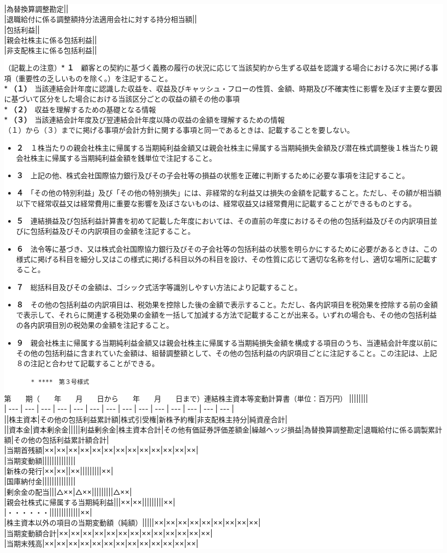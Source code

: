 |為替換算調整勘定||  
|退職給付に係る調整額持分法適用会社に対する持分相当額||  
|包括利益||  
|親会社株主に係る包括利益||  
|非支配株主に係る包括利益||  
  
（記載上の注意）* **１**　顧客との契約に基づく義務の履行の状況に応じて当該契約から生ずる収益を認識する場合における次に掲げる事項（重要性の乏しいものを除く。）を注記すること。  
	* **（１）**　当該連結会計年度に認識した収益を、収益及びキャッシュ・フローの性質、金額、時期及び不確実性に影響を及ぼす主要な要因に基づいて区分をした場合における当該区分ごとの収益の額その他の事項  
	* **（２）**　収益を理解するための基礎となる情報  
	* **（３）**　当該連結会計年度及び翌連結会計年度以降の収益の金額を理解するための情報  
（１）から（３）までに掲げる事項が会計方針に関する事項と同一であるときは、記載することを要しない。  
* **２**　１株当たりの親会社株主に帰属する当期純利益金額又は親会社株主に帰属する当期純損失金額及び潜在株式調整後１株当たり親会社株主に帰属する当期純利益金額を銭単位で注記すること。  
* **３**　上記の他、株式会社国際協力銀行及びその子会社等の損益の状態を正確に判断するために必要な事項を注記すること。  
* **４**　「その他の特別利益」及び「その他の特別損失」には、非経常的な利益又は損失の金額を記載すること。ただし、その額が相当額以下で経常収益又は経常費用に重要な影響を及ぼさないものは、経常収益又は経常費用に記載することができるものとする。  
* **５**　連結損益及び包括利益計算書を初めて記載した年度においては、その直前の年度におけるその他の包括利益及びその内訳項目並びに包括利益及びその内訳項目の金額を注記すること。  
* **６**　法令等に基づき、又は株式会社国際協力銀行及びその子会社等の包括利益の状態を明らかにするために必要があるときは、この様式に掲げる科目を細分し又はこの様式に掲げる科目以外の科目を設け、その性質に応じて適切な名称を付し、適切な場所に記載すること。  
* **７**　総括科目及びその金額は、ゴシック式活字等識別しやすい方法により記載すること。  
* **８**　その他の包括利益の内訳項目は、税効果を控除した後の金額で表示すること。ただし、各内訳項目を税効果を控除する前の金額で表示して、それらに関連する税効果の金額を一括して加減する方法で記載することが出来る。いずれの場合も、その他の包括利益の各内訳項目別の税効果の金額を注記すること。  
* **９**　親会社株主に帰属する当期純利益金額又は親会社株主に帰属する当期純損失金額を構成する項目のうち、当連結会計年度以前にその他の包括利益に含まれていた金額は、組替調整額として、その他の包括利益の内訳項目ごとに注記すること。この注記は、上記８の注記と合わせて記載することができる。  
  

          * ****　第３号様式  
第　　期（　　年　　月　　日から　　年　　月　　日まで）連結株主資本等変動計算書（単位：百万円）
||||||||  
| --- | --- | --- | --- | --- | --- | --- | --- | --- | --- | --- | --- | --- | --- |  
||株主資本|その他の包括利益累計額|株式引受権|新株予約権|非支配株主持分|純資産合計|  
||資本金|資本剰余金|||||利益剰余金|株主資本合計|その他有価証券評価差額金|繰越ヘッジ損益|為替換算調整勘定|退職給付に係る調製累計額|その他の包括利益累計額合計|  
|当期首残額|××|××|××|××|××|××|××|××|××|××|××|××|××|  
|当期変動額||||||||||||||  
|新株の発行|××|××||××|||||||||××|  
|国庫納付金||||||||||||||  
|剰余金の配当|||△××|△××|||||||||△××|  
|親会社株式に帰属する当期純利益|||××|××|||||||||××|  
|・・・・・・|||||||||||||××|  
|株主資本以外の項目の当期変動額（純額）|||||××|××|××|××|××|××|××|××|××|  
|当期変動額合計|××|××|××|××|××|××|××|××|××|××|××|××|××|  
|当期末残高|××|××|××|××|××|××|××|××|××|××|××|××|××|  
  